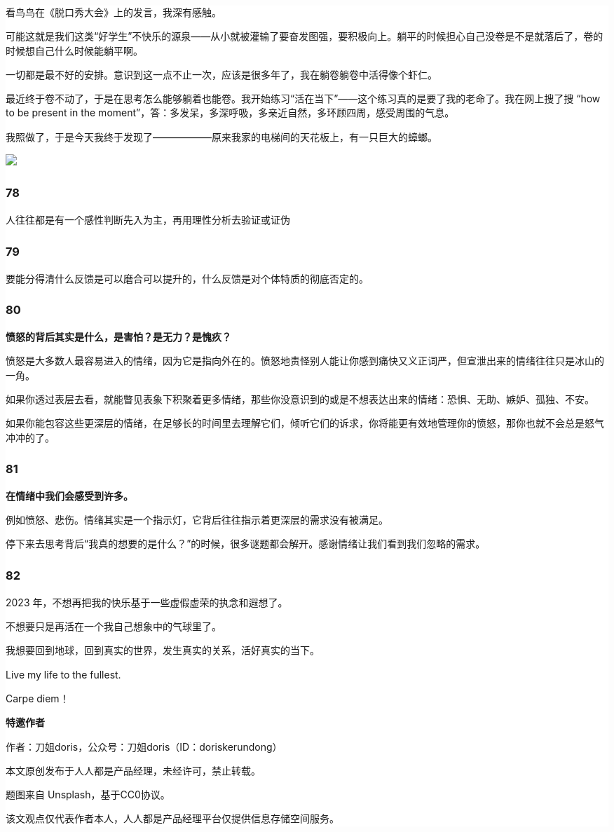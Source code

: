 看鸟鸟在《脱口秀大会》上的发言，我深有感触。

可能这就是我们这类“好学生”不快乐的源泉——从小就被灌输了要奋发图强，要积极向上。躺平的时候担心自己没卷是不是就落后了，卷的时候想自己什么时候能躺平啊。

一切都是最不好的安排。意识到这一点不止一次，应该是很多年了，我在躺卷躺卷中活得像个虾仁。

最近终于卷不动了，于是在思考怎么能够躺着也能卷。我开始练习“活在当下”——这个练习真的是要了我的老命了。我在网上搜了搜 “how to be present in the moment”，答：多发呆，多深呼吸，多亲近自然，多环顾四周，感受周围的气息。

我照做了，于是今天我终于发现了——————原来我家的电梯间的天花板上，有一只巨大的蟑螂。

![](https://image.yunyingpai.com/wp/2023/02/Cl8f5MhiOuSG4ZvcjdQZ.jpeg)

### 78

人往往都是有一个感性判断先入为主，再用理性分析去验证或证伪

### 79

要能分得清什么反馈是可以磨合可以提升的，什么反馈是对个体特质的彻底否定的。

### 80

**愤怒的背后其实是什么，是害怕？是无力？是愧疚？**

愤怒是大多数人最容易进入的情绪，因为它是指向外在的。愤怒地责怪别人能让你感到痛快又义正词严，但宣泄出来的情绪往往只是冰山的一角。

如果你透过表层去看，就能瞥见表象下积聚着更多情绪，那些你没意识到的或是不想表达出来的情绪：恐惧、无助、嫉妒、孤独、不安。

如果你能包容这些更深层的情绪，在足够长的时间里去理解它们，倾听它们的诉求，你将能更有效地管理你的愤怒，那你也就不会总是怒气冲冲的了。

### 81

**在情绪中我们会感受到许多。**

例如愤怒、悲伤。情绪其实是一个指示灯，它背后往往指示着更深层的需求没有被满足。

停下来去思考背后“我真的想要的是什么？”的时候，很多谜题都会解开。感谢情绪让我们看到我们忽略的需求。

### 82

2023 年，不想再把我的快乐基于一些虚假虚荣的执念和遐想了。

不想要只是再活在一个我自己想象中的气球里了。

我想要回到地球，回到真实的世界，发生真实的关系，活好真实的当下。

Live my life to the fullest.

Carpe diem！

**特邀作者**

作者：刀姐doris，公众号：刀姐doris（ID：doriskerundong）

本文原创发布于人人都是产品经理，未经许可，禁止转载。

题图来自 Unsplash，基于CC0协议。

该文观点仅代表作者本人，人人都是产品经理平台仅提供信息存储空间服务。
